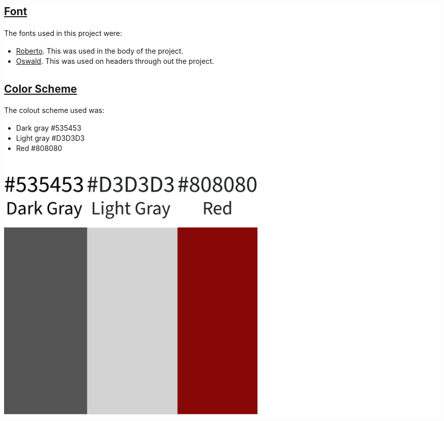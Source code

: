 ## <u>Font</u>
The fonts used in this project were:
- [Roberto](https://fonts.google.com/specimen/Roboto). This was used in the body of the project.
- [Oswald](https://fonts.google.com/specimen/Oswald). This was used on headers through out the project. 

## <u>Color Scheme</u>

The colout scheme used was:
- Dark gray #535453
- Light gray #D3D3D3
- Red #808080

<img src="media/colorscheme.png" width="500">

